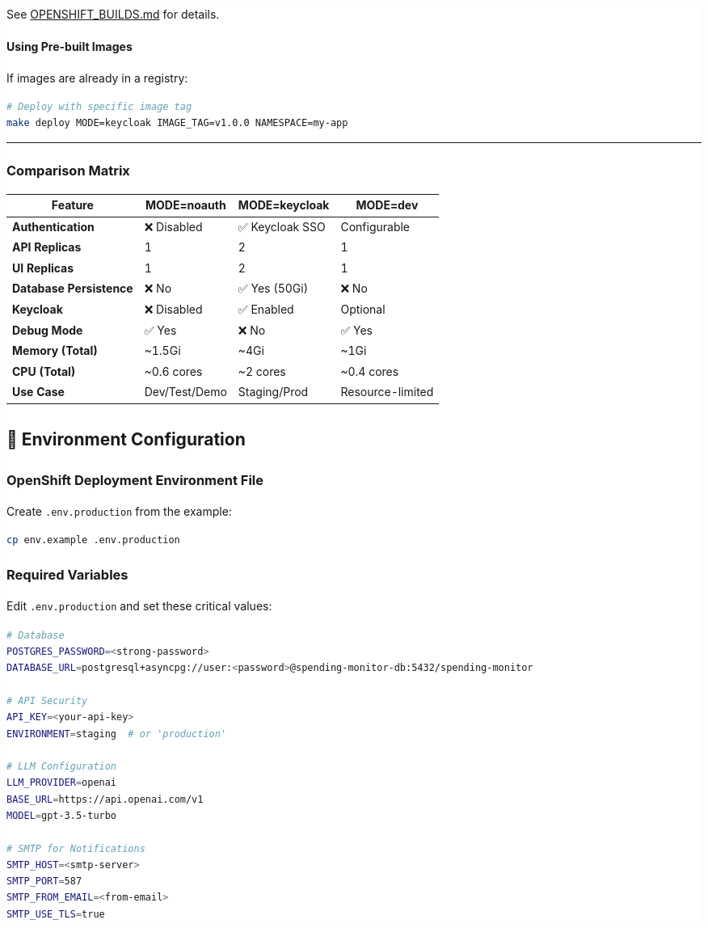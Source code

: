 See [OPENSHIFT_BUILDS.md](./OPENSHIFT_BUILDS.md) for details.

#### Using Pre-built Images

If images are already in a registry:

```bash
# Deploy with specific image tag
make deploy MODE=keycloak IMAGE_TAG=v1.0.0 NAMESPACE=my-app
```

---

### Comparison Matrix

| Feature | MODE=noauth | MODE=keycloak | MODE=dev |
|---------|-------------|---------------|----------|
| **Authentication** | ❌ Disabled | ✅ Keycloak SSO | Configurable |
| **API Replicas** | 1 | 2 | 1 |
| **UI Replicas** | 1 | 2 | 1 |
| **Database Persistence** | ❌ No | ✅ Yes (50Gi) | ❌ No |
| **Keycloak** | ❌ Disabled | ✅ Enabled | Optional |
| **Debug Mode** | ✅ Yes | ❌ No | ✅ Yes |
| **Memory (Total)** | ~1.5Gi | ~4Gi | ~1Gi |
| **CPU (Total)** | ~0.6 cores | ~2 cores | ~0.4 cores |
| **Use Case** | Dev/Test/Demo | Staging/Prod | Resource-limited |

## 🔧 Environment Configuration

### OpenShift Deployment Environment File

Create `.env.production` from the example:

```bash
cp env.example .env.production
```

### Required Variables

Edit `.env.production` and set these critical values:

```bash
# Database
POSTGRES_PASSWORD=<strong-password>
DATABASE_URL=postgresql+asyncpg://user:<password>@spending-monitor-db:5432/spending-monitor

# API Security
API_KEY=<your-api-key>
ENVIRONMENT=staging  # or 'production'

# LLM Configuration
LLM_PROVIDER=openai
BASE_URL=https://api.openai.com/v1
MODEL=gpt-3.5-turbo

# SMTP for Notifications
SMTP_HOST=<smtp-server>
SMTP_PORT=587
SMTP_FROM_EMAIL=<from-email>
SMTP_USE_TLS=true
```